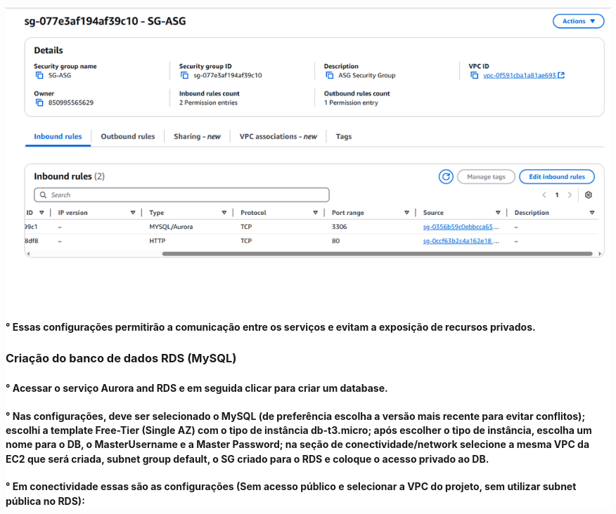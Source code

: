 ![alt text](./assets/image-51.png)

#### ° Essas configurações permitirão a comunicação entre os serviços e evitam a exposição de recursos privados.

### Criação do banco de dados RDS (MySQL)

#### ° Acessar o serviço Aurora and RDS e em seguida clicar para criar um database.

#### ° Nas configurações, deve ser selecionado o MySQL (de preferência escolha a versão mais recente para evitar conflitos); escolhi a template Free-Tier (Single AZ) com o tipo de instância db-t3.micro; após escolher o tipo de instância, escolha um nome para o DB, o MasterUsername e a Master Password; na seção de conectividade/network selecione a mesma VPC da EC2 que será criada, subnet group default, o SG criado para o RDS e coloque o acesso privado ao DB.

#### ° Em conectividade essas são as configurações (Sem acesso público e selecionar a VPC do projeto, sem utilizar subnet pública no RDS):
